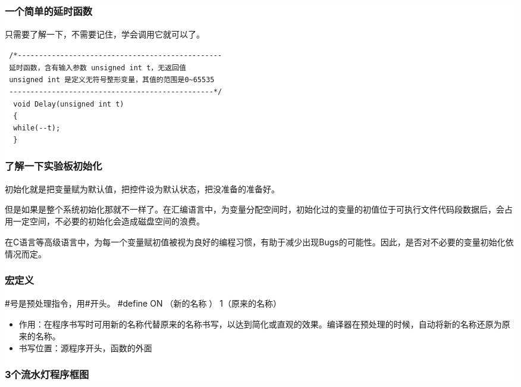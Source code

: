 ### 一个简单的延时函数
只需要了解一下，不需要记住，学会调用它就可以了。
```
 /*------------------------------------------------
 延时函数，含有输入参数 unsigned int t，无返回值
 unsigned int 是定义无符号整形变量，其值的范围是0~65535
 ------------------------------------------------*/
  void Delay(unsigned int t)
  {
  while(--t);
  }
 ```
### 了解一下实验板初始化
初始化就是把变量赋为默认值，把控件设为默认状态，把没准备的准备好。   

但是如果是整个系统初始化那就不一样了。在汇编语言中，为变量分配空间时，初始化过的变量的初值位于可执行文件代码段数据后，会占用一定空间，不必要的初始化会造成磁盘空间的浪费。  

在C语言等高级语言中，为每一个变量赋初值被视为良好的编程习惯，有助于减少出现Bugs的可能性。因此，是否对不必要的变量初始化依情况而定。

### 宏定义
#号是预处理指令，用#开头。
#define ON （新的名称 ） 1（原来的名称）  
- 作用：在程序书写时可用新的名称代替原来的名称书写，以达到简化或直观的效果。编译器在预处理的时候，自动将新的名称还原为原来的名称。  
- 书写位置：源程序开头，函数的外面
### 3个流水灯程序框图